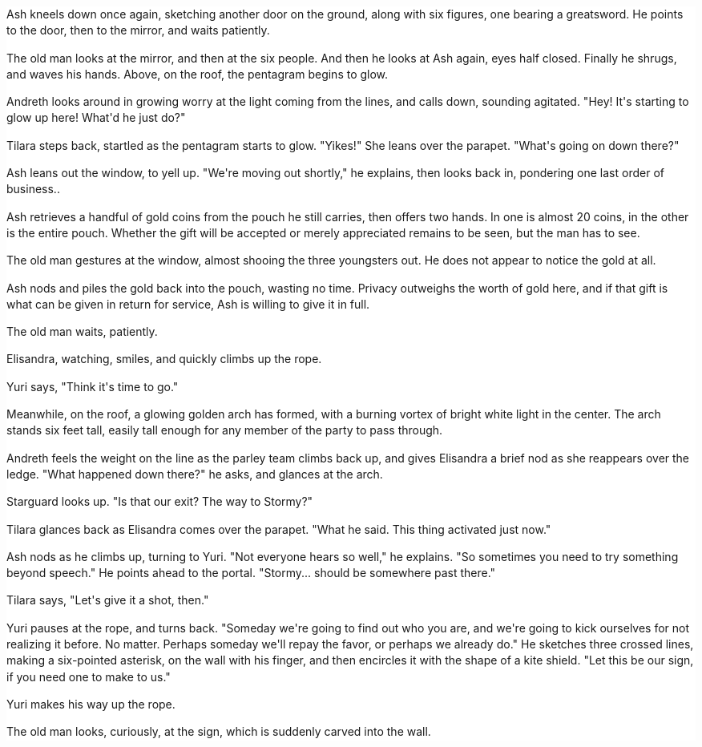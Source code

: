 Ash kneels down once again, sketching another door on the ground, along with six figures, one bearing a greatsword. He points to the door, then to the mirror, and waits patiently.

The old man looks at the mirror, and then at the six people. And then he looks at Ash again, eyes half closed. Finally he shrugs, and waves his hands. Above, on the roof, the pentagram begins to glow.

Andreth looks around in growing worry at the light coming from the lines, and calls down, sounding agitated. "Hey! It's starting to glow up here! What'd he just do?"

Tilara steps back, startled as the pentagram starts to glow. "Yikes!" She leans over the parapet. "What's going on down there?"

Ash leans out the window, to yell up. "We're moving out shortly," he explains, then looks back in, pondering one last order of business..

Ash retrieves a handful of gold coins from the pouch he still carries, then offers two hands. In one is almost 20 coins, in the other is the entire pouch. Whether the gift will be accepted or merely appreciated remains to be seen, but the man has to see.

The old man gestures at the window, almost shooing the three youngsters out. He does not appear to notice the gold at all.

Ash nods and piles the gold back into the pouch, wasting no time. Privacy outweighs the worth of gold here, and if that gift is what can be given in return for service, Ash is willing to give it in full.

The old man waits, patiently.

Elisandra, watching, smiles, and quickly climbs up the rope.

Yuri says, "Think it's time to go."

Meanwhile, on the roof, a glowing golden arch has formed, with a burning vortex of bright white light in the center. The arch stands six feet tall, easily tall enough for any member of the party to pass through.

Andreth feels the weight on the line as the parley team climbs back up, and gives Elisandra a brief nod as she reappears over the ledge. "What happened down there?" he asks, and glances at the arch.

Starguard looks up. "Is that our exit? The way to Stormy?"

Tilara glances back as Elisandra comes over the parapet. "What he said. This thing activated just now."

Ash nods as he climbs up, turning to Yuri. "Not everyone hears so well," he explains. "So sometimes you need to try something beyond speech." He points ahead to the portal. "Stormy... should be somewhere past there."

Tilara says, "Let's give it a shot, then."

Yuri pauses at the rope, and turns back. "Someday we're going to find out who you are, and we're going to kick ourselves for not realizing it before. No matter. Perhaps someday we'll repay the favor, or perhaps we already do." He sketches three crossed lines, making a six-pointed asterisk, on the wall with his finger, and then encircles it with the shape of a kite shield. "Let this be our sign, if you need one to make to us."

Yuri makes his way up the rope.

The old man looks, curiously, at the sign, which is suddenly carved into the wall.
